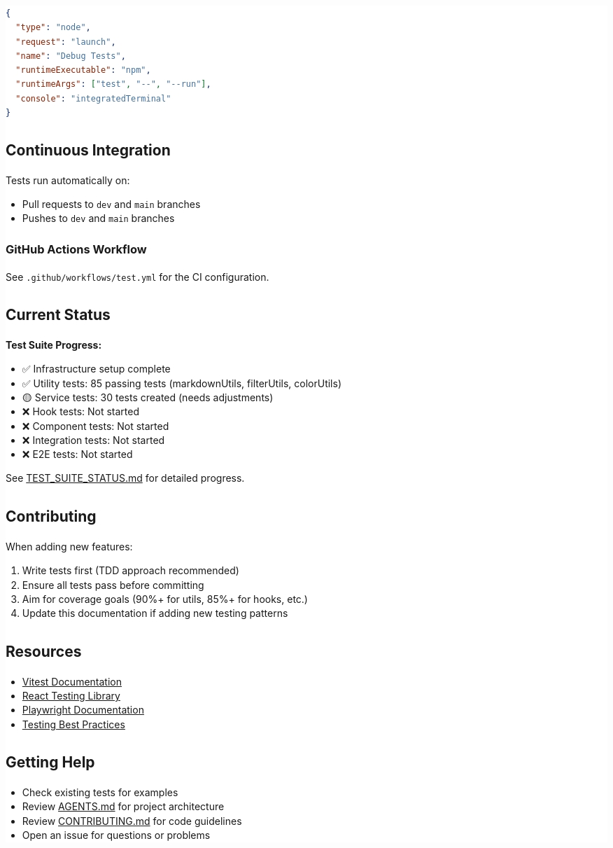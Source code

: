 ```json
{
  "type": "node",
  "request": "launch",
  "name": "Debug Tests",
  "runtimeExecutable": "npm",
  "runtimeArgs": ["test", "--", "--run"],
  "console": "integratedTerminal"
}
```

## Continuous Integration

Tests run automatically on:

- Pull requests to `dev` and `main` branches
- Pushes to `dev` and `main` branches

### GitHub Actions Workflow

See `.github/workflows/test.yml` for the CI configuration.

## Current Status

**Test Suite Progress:**

- ✅ Infrastructure setup complete
- ✅ Utility tests: 85 passing tests (markdownUtils, filterUtils, colorUtils)
- 🟡 Service tests: 30 tests created (needs adjustments)
- ❌ Hook tests: Not started
- ❌ Component tests: Not started
- ❌ Integration tests: Not started
- ❌ E2E tests: Not started

See [TEST_SUITE_STATUS.md](./TEST_SUITE_STATUS.md) for detailed progress.

## Contributing

When adding new features:
1. Write tests first (TDD approach recommended)
2. Ensure all tests pass before committing
3. Aim for coverage goals (90%+ for utils, 85%+ for hooks, etc.)
4. Update this documentation if adding new testing patterns

## Resources

- [Vitest Documentation](https://vitest.dev/)
- [React Testing Library](https://testing-library.com/docs/react-testing-library/intro/)
- [Playwright Documentation](https://playwright.dev/)
- [Testing Best Practices](https://kentcdodds.com/blog/common-mistakes-with-react-testing-library)

## Getting Help

- Check existing tests for examples
- Review [AGENTS.md](./AGENTS.md) for project architecture
- Review [CONTRIBUTING.md](./CONTRIBUTING.md) for code guidelines
- Open an issue for questions or problems
